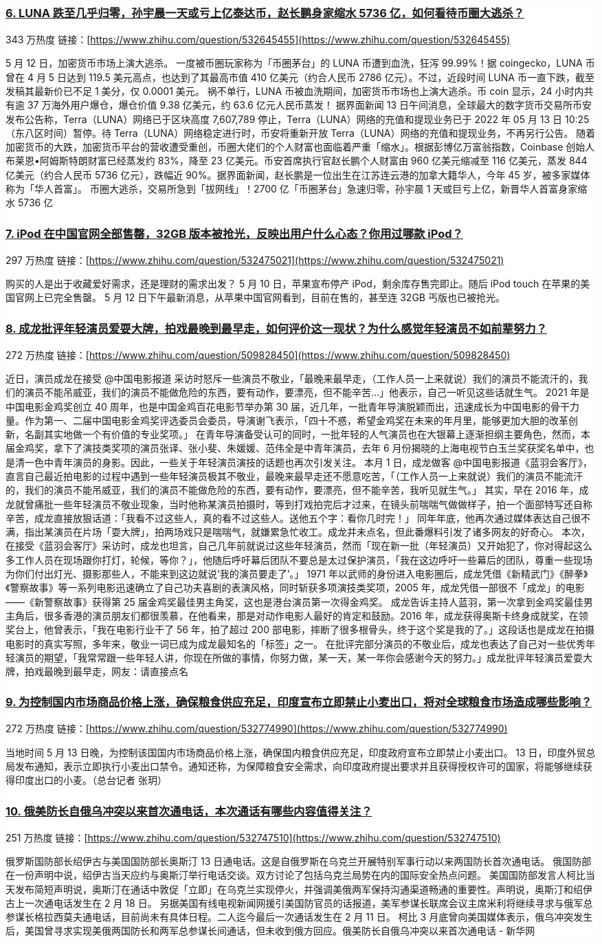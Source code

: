 ### [6. LUNA 跌至几乎归零，孙宇晨一天或亏上亿泰达币，赵长鹏身家缩水 5736 亿，如何看待币圈大逃杀？](https://www.zhihu.com/question/532645455)
343 万热度 链接：[https://www.zhihu.com/question/532645455](https://www.zhihu.com/question/532645455)

5 月 12 日，加密货币市场上演大逃杀。 一度被币圈玩家称为「币圈茅台」的 LUNA 币遭到血洗，狂泻 99.99%！据 coingecko，LUNA 币曾在 4 月 5 日达到 119.5 美元高点，也达到了其最高市值 410 亿美元（约合人民币 2786 亿元）。不过，近段时间 LUNA 币一直下跌，截至发稿其最新价已不足 1 美分，仅 0.0001 美元。 祸不单行，LUNA 币被血洗期间，加密货币市场也上演大逃杀。币 coin 显示，24 小时内共有逾 37 万海外用户爆仓，爆仓价值 9.38 亿美元，约 63.6 亿元人民币蒸发！ 据界面新闻 13 日午间消息，全球最大的数字货币交易所币安发布公告称，Terra（LUNA）网络已于区块高度 7,607,789 停止，Terra（LUNA）网络的充值和提现业务已于 2022 年 05 月 13 日 10:25（东八区时间）暂停。待 Terra（LUNA）网络稳定进行时，币安将重新开放 Terra（LUNA）网络的充值和提现业务，不再另行公告。 随着加密货币的大跌，加密货币平台的营收遭受重创，币圈大佬们的个人财富也面临着严重「缩水」。根据彭博亿万富翁指数，Coinbase 创始人布莱恩•阿姆斯特朗财富已经蒸发约 83%，降至 23 亿美元。币安首席执行官赵长鹏个人财富由 960 亿美元缩减至 116 亿美元，蒸发 844 亿美元（约合人民币 5736 亿元），跌幅近 90%。据界面新闻，赵长鹏是一位出生在江苏连云港的加拿大籍华人，今年 45 岁，被多家媒体称为「华人首富」。 币圈大逃杀，交易所急到「拔网线」！2700 亿「币圈茅台」急速归零，孙宇晨 1 天或巨亏上亿，新晋华人首富身家缩水 5736 亿

### [7. iPod 在中国官网全部售罄，32GB 版本被抢光，反映出用户什么心态？你用过哪款 iPod？](https://www.zhihu.com/question/532475021)
297 万热度 链接：[https://www.zhihu.com/question/532475021](https://www.zhihu.com/question/532475021)

购买的人是出于收藏爱好需求，还是理财的需求出发？ 5 月 10 日，苹果宣布停产 iPod，剩余库存售完即止。随后 iPod touch 在苹果的美国官网上已完全售罄。 5 月 12 日下午最新消息，从苹果中国官网看到，目前在售的，甚至连 32GB 丐版也已被抢光。

### [8. 成龙批评年轻演员爱耍大牌，拍戏最晚到最早走，如何评价这一现状？为什么感觉年轻演员不如前辈努力？](https://www.zhihu.com/question/509828450)
272 万热度 链接：[https://www.zhihu.com/question/509828450](https://www.zhihu.com/question/509828450)

近日，演员成龙在接受 @中国电影报道 采访时怒斥一些演员不敬业，「最晚来最早走，（工作人员一上来就说）我们的演员不能流汗的，我们的演员不能吊威亚，我们的演员不能做危险的东西，要有动作，要漂亮，但不能辛苦…」他表示，自己一听见这些话就生气。 2021 年是中国电影金鸡奖创立 40 周年，也是中国金鸡百花电影节举办第 30 届，近几年，一批青年导演脱颖而出，迅速成长为中国电影的骨干力量。作为第一、二届中国电影金鸡奖评选委员会委员，导演谢飞表示，「四十不惑，希望金鸡奖在未来的年月里，能够更加大胆的改革创新，名副其实地做一个有价值的专业奖项。」 在青年导演备受认可的同时，一批年轻的人气演员也在大银幕上逐渐担纲主要角色，然而，本届金鸡奖，拿下了演技类奖项的演员张译、张小斐、朱媛媛、范伟全是中青年演员，去年 6 月份揭晓的上海电视节白玉兰奖获奖名单中，也是清一色中青年演员的身影。因此，一些关于年轻演员演技的话题也再次引发关注。 本月 1 日，成龙做客 @中国电影报道《蓝羽会客厅》，直言自己最近拍电影的过程中遇到一些年轻演员极其不敬业，最晚来最早走还不愿意吃苦，「（工作人员一上来就说）我们的演员不能流汗的，我们的演员不能吊威亚，我们的演员不能做危险的东西，要有动作，要漂亮，但不能辛苦，我听见就生气。」 其实，早在 2016 年，成龙就曾痛批一些年轻演员不敬业现象，当时他称某演员拍摄时，等到打戏拍完后才过来，在镜头前喘喘气做做样子，拍一个面部特写还自称辛苦，成龙直接放狠话道：「我看不过这些人，真的看不过这些人。送他五个字：看你几时完！」 同年年底，他再次通过媒体表达自己很不满，指出某演员在片场「耍大牌」，拍两场戏只是喘喘气，就嫌累急忙收工。成龙并未点名，但此番爆料引发了诸多网友的好奇心。 本次，在接受《蓝羽会客厅》采访时，成龙也坦言，自己几年前就说过这些年轻演员，然而「现在新一批（年轻演员）又开始犯了，你对得起这么多工作人员在现场跟你打灯，轮候，等你？」，他随后呼吁幕后团队不要总是太过保护演员，「我在这边呼吁一些幕后的团队，尊重一些现场为你们付出灯光、摄影那些人，不能来到这边就说‘我的演员要走了’。」 1971 年以武师的身份进入电影圈后，成龙凭借《新精武门》《醉拳》《警察故事》等一系列电影迅速确立了自己功夫喜剧的表演风格，同时斩获多项演技类奖项，2005 年，成龙凭借一部很不「成龙」的电影——《新警察故事》获得第 25 届金鸡奖最佳男主角奖，这也是港台演员第一次得金鸡奖。 成龙告诉主持人蓝羽，第一次拿到金鸡奖最佳男主角后，很多香港的演员朋友们都很羡慕，在他看来，那是对动作电影人最好的肯定和鼓励。2016 年，成龙获得奥斯卡终身成就奖，在领奖台上，他曾表示，「我在电影行业干了 56 年，拍了超过 200 部电影，摔断了很多根骨头，终于这个奖是我的了。」这段话也是成龙在拍摄电影时的真实写照，多年来，敬业一词已成为成龙最知名的「标签」之一。 在批评完部分演员的不敬业后，成龙也表达了自己对一些优秀年轻演员的期望，「我常常跟一些年轻人讲，你现在所做的事情，你努力做，某一天，某一年你会感谢今天的努力。」成龙批评年轻演员爱耍大牌，拍戏最晚到最早走，网友：请直接点名

### [9. 为控制国内市场商品价格上涨，确保粮食供应充足，印度宣布立即禁止小麦出口，将对全球粮食市场造成哪些影响？](https://www.zhihu.com/question/532774990)
272 万热度 链接：[https://www.zhihu.com/question/532774990](https://www.zhihu.com/question/532774990)

当地时间 5 月 13 日晚，为控制该国国内市场商品价格上涨，确保国内粮食供应充足，印度政府宣布立即禁止小麦出口。 13 日，印度外贸总局发布通知，表示立即执行小麦出口禁令。通知还称，为保障粮食安全需求，向印度政府提出要求并且获得授权许可的国家，将能够继续获得印度出口的小麦。（总台记者 张玥）

### [10. 俄美防长自俄乌冲突以来首次通电话，本次通话有哪些内容值得关注？](https://www.zhihu.com/question/532747510)
251 万热度 链接：[https://www.zhihu.com/question/532747510](https://www.zhihu.com/question/532747510)

俄罗斯国防部长绍伊古与美国国防部长奥斯汀 13 日通电话。这是自俄罗斯在乌克兰开展特别军事行动以来两国防长首次通电话。 俄国防部在一份声明中说，绍伊古当天应约与奥斯汀举行电话交谈。双方讨论了包括乌克兰局势在内的国际安全热点问题。 美国国防部发言人柯比当天发布简短声明说，奥斯汀在通话中敦促「立即」在乌克兰实现停火，并强调美俄两军保持沟通渠道畅通的重要性。声明说，奥斯汀和绍伊古上一次通电话发生在 2 月 18 日。 另据美国有线电视新闻网援引美国防官员的话报道，美军参谋长联席会议主席米利将继续寻求与俄军总参谋长格拉西莫夫通电话，目前尚未有具体日程。二人迄今最后一次通话发生在 2 月 11 日。 柯比 3 月底曾向美国媒体表示，俄乌冲突发生后，美国曾寻求实现美俄两国防长和两军总参谋长间通话，但未收到俄方回应。俄美防长自俄乌冲突以来首次通电话 - 新华网
